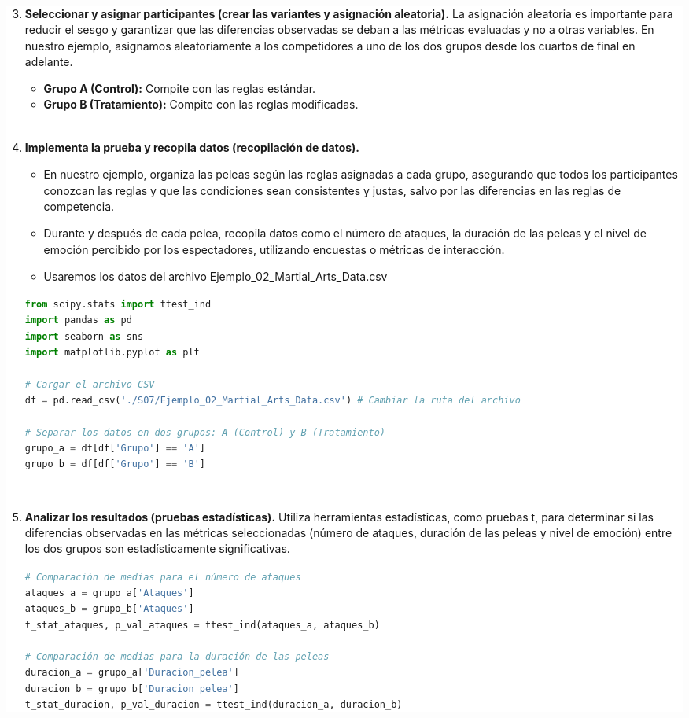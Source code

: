 3. **Seleccionar y asignar participantes (crear las variantes y asignación aleatoria).**
La asignación aleatoria es importante para reducir el sesgo y garantizar que las diferencias observadas se deban a las métricas evaluadas y no a otras variables. En nuestro ejemplo, asignamos aleatoriamente a los competidores a uno de los dos grupos desde los cuartos de final en adelante.

    - **Grupo A (Control):** Compite con las reglas estándar.
    - **Grupo B (Tratamiento):** Compite con las reglas modificadas.

    <br>

4. **Implementa la prueba y recopila datos (recopilación de datos).**
    - En nuestro ejemplo, organiza las peleas según las reglas asignadas a cada grupo, asegurando que todos los participantes conozcan las reglas y que las condiciones sean consistentes y justas, salvo por las diferencias en las reglas de competencia. 

    - Durante y después de cada pelea, recopila datos como el número de ataques, la duración de las peleas y el nivel de emoción percibido por los espectadores, utilizando encuestas o métricas de interacción. 

    - Usaremos los datos del archivo [Ejemplo_02_Martial_Arts_Data.csv](../../Datasets/S07/Ejemplo_02_Martial_Arts_Data.csv)
    
    ```python
    from scipy.stats import ttest_ind
    import pandas as pd
    import seaborn as sns
    import matplotlib.pyplot as plt

    # Cargar el archivo CSV
    df = pd.read_csv('./S07/Ejemplo_02_Martial_Arts_Data.csv') # Cambiar la ruta del archivo

    # Separar los datos en dos grupos: A (Control) y B (Tratamiento)
    grupo_a = df[df['Grupo'] == 'A']
    grupo_b = df[df['Grupo'] == 'B']
    ```
    
    <br>

5. **Analizar los resultados (pruebas estadísticas).**
    Utiliza herramientas estadísticas, como pruebas t, para determinar si las diferencias observadas en las métricas seleccionadas (número de ataques, duración de las peleas y nivel de emoción) entre los dos grupos son estadísticamente significativas.

    ```python
    # Comparación de medias para el número de ataques
    ataques_a = grupo_a['Ataques']
    ataques_b = grupo_b['Ataques']
    t_stat_ataques, p_val_ataques = ttest_ind(ataques_a, ataques_b)

    # Comparación de medias para la duración de las peleas
    duracion_a = grupo_a['Duracion_pelea']
    duracion_b = grupo_b['Duracion_pelea']
    t_stat_duracion, p_val_duracion = ttest_ind(duracion_a, duracion_b)
